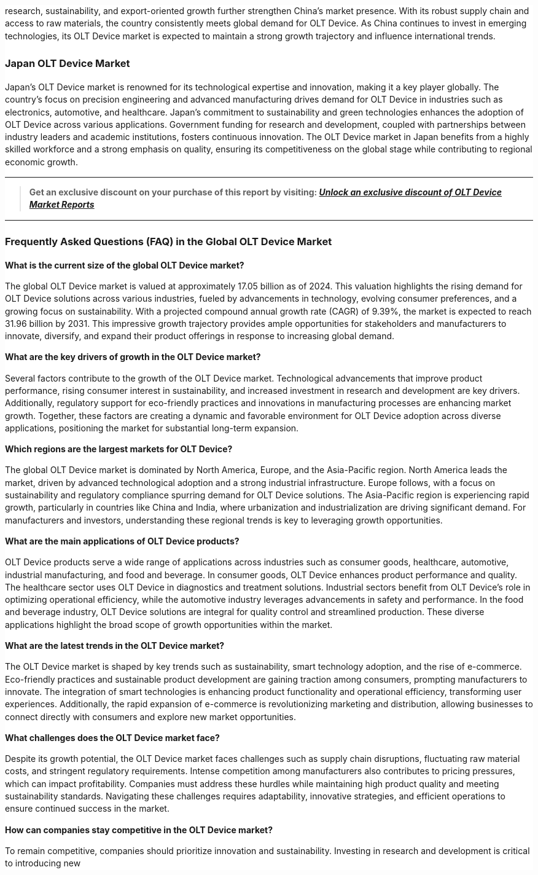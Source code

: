 research, sustainability, and export-oriented growth further strengthen China&rsquo;s market presence. With its robust supply chain and access to raw materials, the country consistently meets global demand for OLT Device. As China continues to invest in emerging technologies, its OLT Device market is expected to maintain a strong growth trajectory and influence international trends.</p><h3>Japan OLT Device Market</h3><p>Japan&rsquo;s OLT Device market is renowned for its technological expertise and innovation, making it a key player globally. The country&rsquo;s focus on precision engineering and advanced manufacturing drives demand for OLT Device in industries such as electronics, automotive, and healthcare. Japan&rsquo;s commitment to sustainability and green technologies enhances the adoption of OLT Device across various applications. Government funding for research and development, coupled with partnerships between industry leaders and academic institutions, fosters continuous innovation. The OLT Device market in Japan benefits from a highly skilled workforce and a strong emphasis on quality, ensuring its competitiveness on the global stage while contributing to regional economic growth.</p><hr /><blockquote><p><strong>Get an exclusive discount on your purchase of this report by visiting: <em><a href="://marketresearchpulse.com/ask-for-discount/21203?utm_source=Github&amp;utm_medium=027">Unlock an exclusive discount of OLT Device Market Reports</a></em>&nbsp;</strong></p></blockquote><hr /><h3>Frequently Asked Questions (FAQ) in the Global OLT Device Market</h3><p><strong>What is the current size of the global OLT Device market?</strong></p><p>The global OLT Device market is valued at approximately 17.05 billion as of 2024. This valuation highlights the rising demand for OLT Device solutions across various industries, fueled by advancements in technology, evolving consumer preferences, and a growing focus on sustainability. With a projected compound annual growth rate (CAGR) of 9.39%, the market is expected to reach 31.96 billion by 2031. This impressive growth trajectory provides ample opportunities for stakeholders and manufacturers to innovate, diversify, and expand their product offerings in response to increasing global demand.</p><p><strong>What are the key drivers of growth in the OLT Device market?</strong></p><p>Several factors contribute to the growth of the OLT Device market. Technological advancements that improve product performance, rising consumer interest in sustainability, and increased investment in research and development are key drivers. Additionally, regulatory support for eco-friendly practices and innovations in manufacturing processes are enhancing market growth. Together, these factors are creating a dynamic and favorable environment for OLT Device adoption across diverse applications, positioning the market for substantial long-term expansion.</p><p><strong>Which regions are the largest markets for OLT Device?</strong></p><p>The global OLT Device market is dominated by North America, Europe, and the Asia-Pacific region. North America leads the market, driven by advanced technological adoption and a strong industrial infrastructure. Europe follows, with a focus on sustainability and regulatory compliance spurring demand for OLT Device solutions. The Asia-Pacific region is experiencing rapid growth, particularly in countries like China and India, where urbanization and industrialization are driving significant demand. For manufacturers and investors, understanding these regional trends is key to leveraging growth opportunities.</p><p><strong>What are the main applications of OLT Device products?</strong></p><p>OLT Device products serve a wide range of applications across industries such as consumer goods, healthcare, automotive, industrial manufacturing, and food and beverage. In consumer goods, OLT Device enhances product performance and quality. The healthcare sector uses OLT Device in diagnostics and treatment solutions. Industrial sectors benefit from OLT Device&rsquo;s role in optimizing operational efficiency, while the automotive industry leverages advancements in safety and performance. In the food and beverage industry, OLT Device solutions are integral for quality control and streamlined production. These diverse applications highlight the broad scope of growth opportunities within the market.</p><p><strong>What are the latest trends in the OLT Device market?</strong></p><p>The OLT Device market is shaped by key trends such as sustainability, smart technology adoption, and the rise of e-commerce. Eco-friendly practices and sustainable product development are gaining traction among consumers, prompting manufacturers to innovate. The integration of smart technologies is enhancing product functionality and operational efficiency, transforming user experiences. Additionally, the rapid expansion of e-commerce is revolutionizing marketing and distribution, allowing businesses to connect directly with consumers and explore new market opportunities.</p><p><strong>What challenges does the OLT Device market face?</strong></p><p>Despite its growth potential, the OLT Device market faces challenges such as supply chain disruptions, fluctuating raw material costs, and stringent regulatory requirements. Intense competition among manufacturers also contributes to pricing pressures, which can impact profitability. Companies must address these hurdles while maintaining high product quality and meeting sustainability standards. Navigating these challenges requires adaptability, innovative strategies, and efficient operations to ensure continued success in the market.</p><p><strong>How can companies stay competitive in the OLT Device market?</strong></p><p>To remain competitive, companies should prioritize innovation and sustainability. Investing in research and development is critical to introducing new